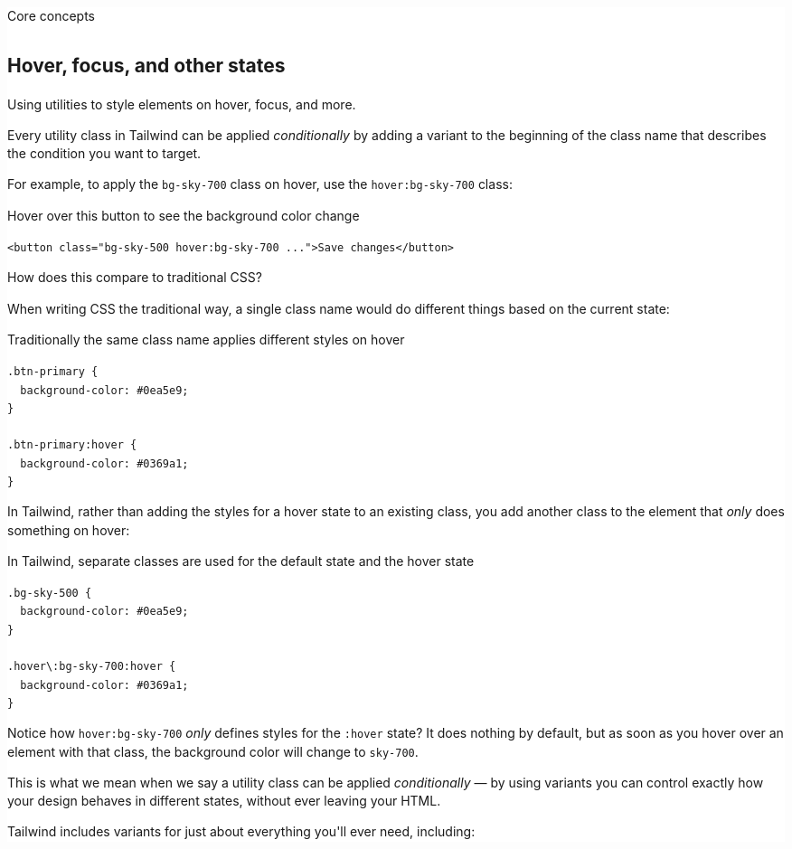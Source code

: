 Core concepts

## Hover, focus, and other states

Using utilities to style elements on hover, focus, and more.

Every utility class in Tailwind can be applied *conditionally* by adding a variant to the beginning of the class name that describes the condition you want to target.

For example, to apply the `bg-sky-700` class on hover, use the `hover:bg-sky-700` class:

Hover over this button to see the background color change

```
<button class="bg-sky-500 hover:bg-sky-700 ...">Save changes</button>
```

How does this compare to traditional CSS?

When writing CSS the traditional way, a single class name would do different things based on the current state:

Traditionally the same class name applies different styles on hover

```
.btn-primary {
  background-color: #0ea5e9;
}

.btn-primary:hover {
  background-color: #0369a1;
}
```

In Tailwind, rather than adding the styles for a hover state to an existing class, you add another class to the element that *only* does something on hover:

In Tailwind, separate classes are used for the default state and the hover state

```
.bg-sky-500 {
  background-color: #0ea5e9;
}

.hover\:bg-sky-700:hover {
  background-color: #0369a1;
}
```

Notice how `hover:bg-sky-700` *only* defines styles for the `:hover` state? It does nothing by default, but as soon as you hover over an element with that class, the background color will change to `sky-700`.

This is what we mean when we say a utility class can be applied *conditionally* — by using variants you can control exactly how your design behaves in different states, without ever leaving your HTML.

Tailwind includes variants for just about everything you'll ever need, including:
